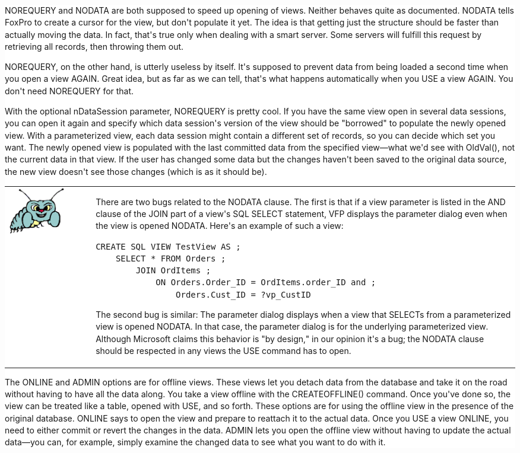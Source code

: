 NOREQUERY and NODATA are both supposed to speed up opening of views. Neither behaves quite as documented. NODATA tells FoxPro to create a cursor for the view, but don't populate it yet. The idea is that getting just the structure should be faster than actually moving the data. In fact, that's true only when dealing with a smart server. Some servers will fulfill this request by retrieving all records, then throwing them out.

NOREQUERY, on the other hand, is utterly useless by itself. It's supposed to prevent data from being loaded a second time when you open a view AGAIN. Great idea, but as far as we can tell, that's what happens automatically when you USE a view AGAIN. You don't need NOREQUERY for that.

With the optional nDataSession parameter, NOREQUERY is pretty cool. If you have the same view open in several data sessions, you can open it again and specify which data session's version of the view should be "borrowed" to populate the newly opened view. With a parameterized view, each data session might contain a different set of records, so you can decide which set you want. The newly opened view is populated with the last committed data from the specified view&mdash;what we'd see with OldVal(), not the current data in that view. If the user has changed some data but the changes haven't been saved to the original data source, the new view doesn't see those changes (which is as it should be).

<table border=0 cellspacing=0 cellpadding=0 width=100%>
<tr>
  <td width=17% valign=top>
<img width=95 height=78 src="bug.gif"></p>
  </td>
  <td width=83%>
  <p>There are two bugs related to the NODATA clause. The first is that if a view parameter is listed in the AND clause of the JOIN part of a view's SQL SELECT statement, VFP displays the parameter dialog even when the view is opened NODATA. Here's an example of such a view:</p>
<pre>CREATE SQL VIEW TestView AS ;
    SELECT * FROM Orders ;
        JOIN OrdItems ;
            ON Orders.Order_ID = OrdItems.order_ID and ;
                Orders.Cust_ID = ?vp_CustID</pre>
  <p>The second bug is similar: The parameter dialog displays when a view that SELECTs from a parameterized view is opened NODATA. In that case, the parameter dialog is for the underlying parameterized view. Although Microsoft claims this behavior is &quot;by design,&quot; in our opinion it's a bug; the NODATA clause should be respected in any views the USE command has to open.</p>
  </td>
 </tr>
</table>

The ONLINE and ADMIN options are for offline views. These views let you detach data from the database and take it on the road without having to have all the data along. You take a view offline with the CREATEOFFLINE() command. Once you've done so, the view can be treated like a table, opened with USE, and so forth. These options are for using the offline view in the presence of the original database. ONLINE says to open the view and prepare to reattach it to the actual data. Once you USE a view ONLINE, you need to either commit or revert the changes in the data. ADMIN lets you open the offline view without having to update the actual data&mdash;you can, for example, simply examine the changed data to see what you want to do with it.
